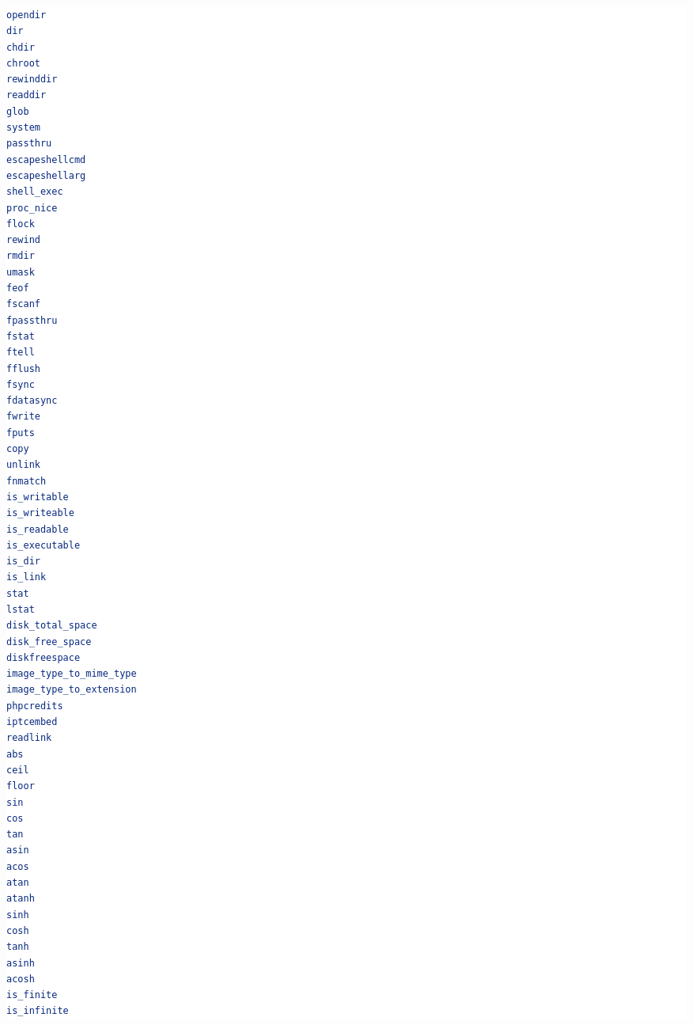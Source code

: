 ```php
opendir
dir
chdir
chroot
rewinddir
readdir
glob
system
passthru
escapeshellcmd
escapeshellarg
shell_exec
proc_nice
flock
rewind
rmdir
umask
feof
fscanf
fpassthru
fstat
ftell
fflush
fsync
fdatasync
fwrite
fputs
copy
unlink
fnmatch
is_writable
is_writeable
is_readable
is_executable
is_dir
is_link
stat
lstat
disk_total_space
disk_free_space
diskfreespace
image_type_to_mime_type
image_type_to_extension
phpcredits
iptcembed
readlink
abs
ceil
floor
sin
cos
tan
asin
acos
atan
atanh
sinh
cosh
tanh
asinh
acosh
is_finite
is_infinite
```